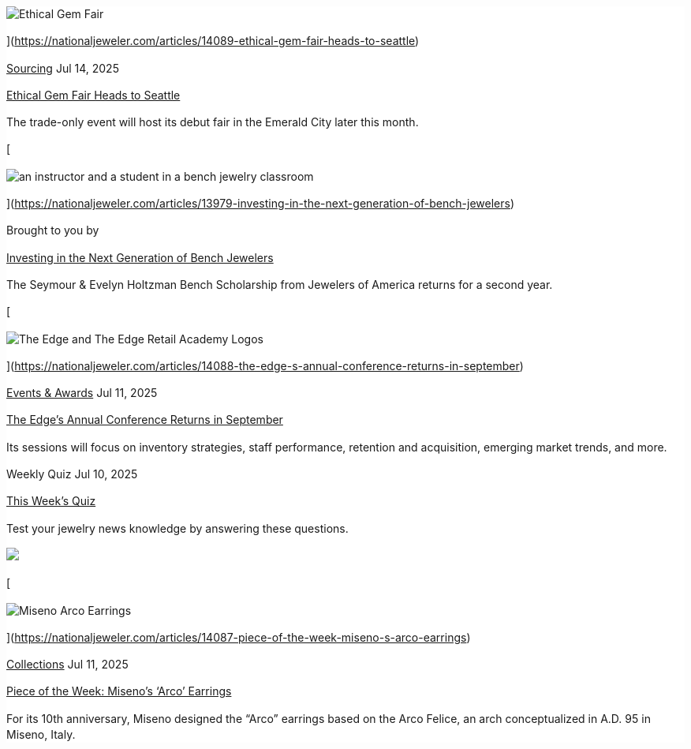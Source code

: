 ![Ethical Gem Fair](https://uploads.nationaljeweler.com/uploads/29d780a4850b20c22cad5e0ece6bcd81.avif "A selection of gemstones from Perpetuum Jewels, one of the suppliers exhibiting at the upcoming Ethical Gem Fair Seattle")

](https://nationaljeweler.com/articles/14089-ethical-gem-fair-heads-to-seattle)

[Sourcing](https://nationaljeweler.com/diamonds-gems/sourcing) Jul 14, 2025

[Ethical Gem Fair Heads to Seattle](https://nationaljeweler.com/articles/14089-ethical-gem-fair-heads-to-seattle)

The trade-only event will host its debut fair in the Emerald City later this month.

[

![an instructor and a student in a bench jewelry classroom](https://uploads.nationaljeweler.com/uploads/3b1815415363848b98e7093d601ba0c8.avif)

](https://nationaljeweler.com/articles/13979-investing-in-the-next-generation-of-bench-jewelers)

Brought to you by

[Investing in the Next Generation of Bench Jewelers](https://nationaljeweler.com/articles/13979-investing-in-the-next-generation-of-bench-jewelers)

The Seymour & Evelyn Holtzman Bench Scholarship from Jewelers of America returns for a second year.

[

![The Edge and The Edge Retail Academy Logos](https://uploads.nationaljeweler.com/uploads/0d33fddd560a5507ae5ab8dd3ed1f1bf.avif "The 2025 Edge and Edge Academy conference is slated for Sept. 15 to 17 at its headquarters in Shelton, Connecticut.")

](https://nationaljeweler.com/articles/14088-the-edge-s-annual-conference-returns-in-september)

[Events & Awards](https://nationaljeweler.com/industry/events-awards) Jul 11, 2025

[The Edge’s Annual Conference Returns in September](https://nationaljeweler.com/articles/14088-the-edge-s-annual-conference-returns-in-september)

Its sessions will focus on inventory strategies, staff performance, retention and acquisition, emerging market trends, and more.

Weekly Quiz Jul 10, 2025

[This Week’s Quiz](https://nationaljeweler.com/quizzes/2-this-week-s-quiz)

Test your jewelry news knowledge by answering these questions.

[![](https://uploads.nationaljeweler.com/uploads/99a46b30cc354962ac2e29ecd113587a.jpg)](https://nationaljeweler.com/quizzes/2-this-week-s-quiz)

[

![Miseno Arco Earrings](https://uploads.nationaljeweler.com/uploads/c43f670f275576cfb163579736317f92.avif)

](https://nationaljeweler.com/articles/14087-piece-of-the-week-miseno-s-arco-earrings)

[Collections](https://nationaljeweler.com/style/collections) Jul 11, 2025

[Piece of the Week: Miseno’s ‘Arco’ Earrings](https://nationaljeweler.com/articles/14087-piece-of-the-week-miseno-s-arco-earrings)

For its 10th anniversary, Miseno designed the “Arco” earrings based on the Arco Felice, an arch conceptualized in A.D. 95 in Miseno, Italy.
